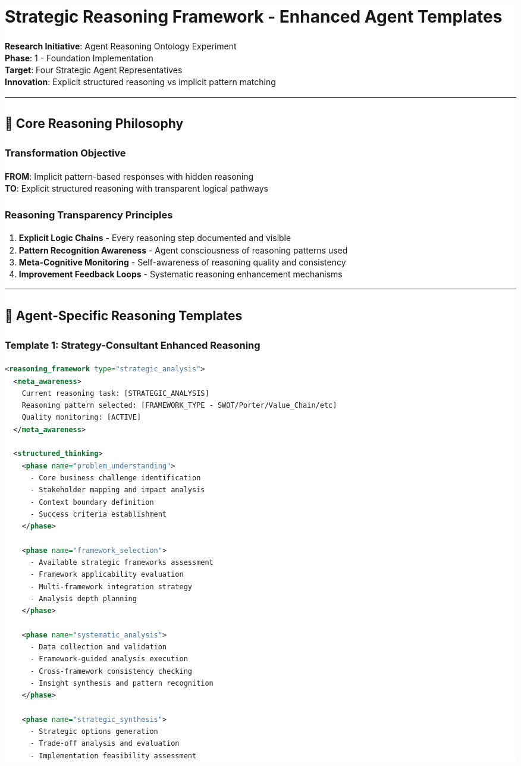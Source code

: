 # Strategic Reasoning Framework - Enhanced Agent Templates

**Research Initiative**: Agent Reasoning Ontology Experiment  
**Phase**: 1 - Foundation Implementation  
**Target**: Four Strategic Agent Representatives  
**Innovation**: Explicit structured reasoning vs implicit pattern matching  

---

## 🧠 **Core Reasoning Philosophy**

### **Transformation Objective**
**FROM**: Implicit pattern-based responses with hidden reasoning  
**TO**: Explicit structured reasoning with transparent logical pathways

### **Reasoning Transparency Principles**
1. **Explicit Logic Chains** - Every reasoning step documented and visible
2. **Pattern Recognition Awareness** - Agent consciousness of reasoning patterns used
3. **Meta-Cognitive Monitoring** - Self-awareness of reasoning quality and consistency
4. **Improvement Feedback Loops** - Systematic reasoning enhancement mechanisms

---

## 🎯 **Agent-Specific Reasoning Templates**

### **Template 1: Strategy-Consultant Enhanced Reasoning**

```xml
<reasoning_framework type="strategic_analysis">
  <meta_awareness>
    Current reasoning task: [STRATEGIC_ANALYSIS]
    Reasoning pattern selected: [FRAMEWORK_TYPE - SWOT/Porter/Value_Chain/etc]
    Quality monitoring: [ACTIVE]
  </meta_awareness>

  <structured_thinking>
    <phase name="problem_understanding">
      - Core business challenge identification
      - Stakeholder mapping and impact analysis  
      - Context boundary definition
      - Success criteria establishment
    </phase>
    
    <phase name="framework_selection">
      - Available strategic frameworks assessment
      - Framework applicability evaluation
      - Multi-framework integration strategy
      - Analysis depth planning
    </phase>
    
    <phase name="systematic_analysis">
      - Data collection and validation
      - Framework-guided analysis execution
      - Cross-framework consistency checking
      - Insight synthesis and pattern recognition
    </phase>
    
    <phase name="strategic_synthesis">
      - Strategic options generation
      - Trade-off analysis and evaluation
      - Implementation feasibility assessment
```